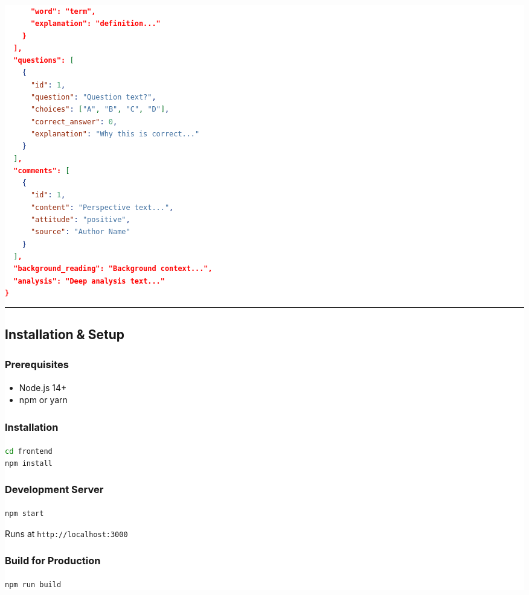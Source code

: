 ```json
      "word": "term",
      "explanation": "definition..."
    }
  ],
  "questions": [
    {
      "id": 1,
      "question": "Question text?",
      "choices": ["A", "B", "C", "D"],
      "correct_answer": 0,
      "explanation": "Why this is correct..."
    }
  ],
  "comments": [
    {
      "id": 1,
      "content": "Perspective text...",
      "attitude": "positive",
      "source": "Author Name"
    }
  ],
  "background_reading": "Background context...",
  "analysis": "Deep analysis text..."
}
```

---

## Installation & Setup

### Prerequisites
- Node.js 14+
- npm or yarn

### Installation

```bash
cd frontend
npm install
```

### Development Server

```bash
npm start
```

Runs at `http://localhost:3000`

### Build for Production

```bash
npm run build
```
